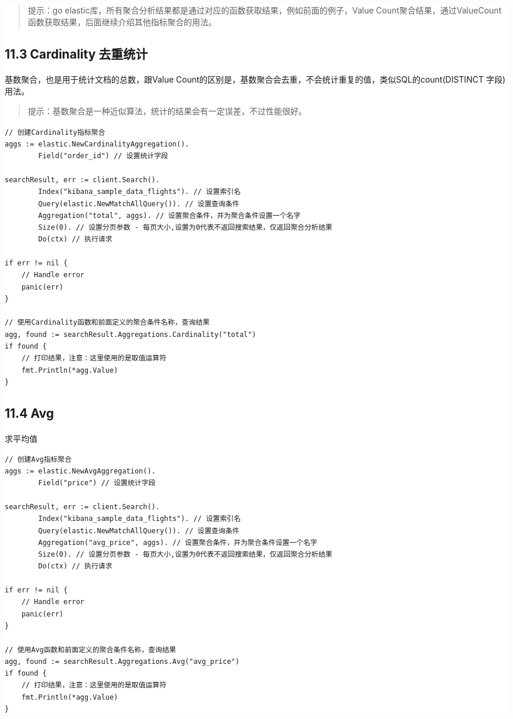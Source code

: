 > 提示：go elastic库，所有聚合分析结果都是通过对应的函数获取结果，例如前面的例子，Value Count聚合结果，通过ValueCount函数获取结果，后面继续介绍其他指标聚合的用法。

## 11.3 Cardinality 去重统计

基数聚合，也是用于统计文档的总数，跟Value Count的区别是，基数聚合会去重，不会统计重复的值，类似SQL的count(DISTINCT 字段)用法。

> 提示：基数聚合是一种近似算法，统计的结果会有一定误差，不过性能很好。

```
// 创建Cardinality指标聚合
aggs := elastic.NewCardinalityAggregation().
		Field("order_id") // 设置统计字段

searchResult, err := client.Search().
		Index("kibana_sample_data_flights"). // 设置索引名
		Query(elastic.NewMatchAllQuery()). // 设置查询条件
		Aggregation("total", aggs). // 设置聚合条件，并为聚合条件设置一个名字
		Size(0). // 设置分页参数 - 每页大小,设置为0代表不返回搜索结果，仅返回聚合分析结果
		Do(ctx) // 执行请求

if err != nil {
	// Handle error
	panic(err)
}

// 使用Cardinality函数和前面定义的聚合条件名称，查询结果
agg, found := searchResult.Aggregations.Cardinality("total")
if found {
	// 打印结果，注意：这里使用的是取值运算符
	fmt.Println(*agg.Value)
}
```

## 11.4 Avg

求平均值

```
// 创建Avg指标聚合
aggs := elastic.NewAvgAggregation().
		Field("price") // 设置统计字段

searchResult, err := client.Search().
		Index("kibana_sample_data_flights"). // 设置索引名
		Query(elastic.NewMatchAllQuery()). // 设置查询条件
		Aggregation("avg_price", aggs). // 设置聚合条件，并为聚合条件设置一个名字
		Size(0). // 设置分页参数 - 每页大小,设置为0代表不返回搜索结果，仅返回聚合分析结果
		Do(ctx) // 执行请求

if err != nil {
	// Handle error
	panic(err)
}

// 使用Avg函数和前面定义的聚合条件名称，查询结果
agg, found := searchResult.Aggregations.Avg("avg_price")
if found {
	// 打印结果，注意：这里使用的是取值运算符
	fmt.Println(*agg.Value)
}
```
